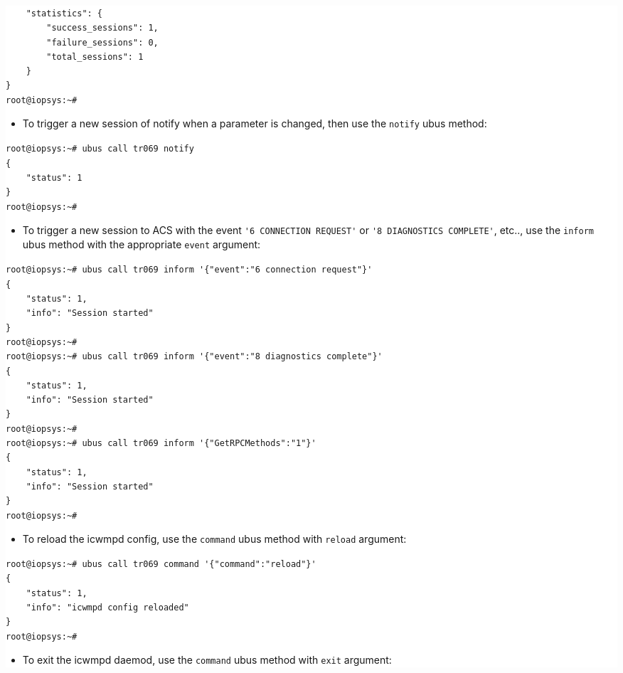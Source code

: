 ```
	"statistics": {
		"success_sessions": 1,
		"failure_sessions": 0,
		"total_sessions": 1
	}
}
root@iopsys:~#
```

- To trigger a new session of notify when a parameter is changed, then use the `notify` ubus method:

```
root@iopsys:~# ubus call tr069 notify
{
	"status": 1
}
root@iopsys:~#
```

- To trigger a new session to ACS with the event `'6 CONNECTION REQUEST'` or `'8 DIAGNOSTICS COMPLETE'`, etc.., use the `inform` ubus method with the appropriate `event` argument:

```
root@iopsys:~# ubus call tr069 inform '{"event":"6 connection request"}'
{
	"status": 1,
	"info": "Session started"
}
root@iopsys:~#
root@iopsys:~# ubus call tr069 inform '{"event":"8 diagnostics complete"}'
{
	"status": 1,
	"info": "Session started"
}
root@iopsys:~#
root@iopsys:~# ubus call tr069 inform '{"GetRPCMethods":"1"}'
{
	"status": 1,
	"info": "Session started"
}
root@iopsys:~#
```

- To reload the icwmpd config, use the `command` ubus method with `reload` argument:

```
root@iopsys:~# ubus call tr069 command '{"command":"reload"}'
{
	"status": 1,
	"info": "icwmpd config reloaded"
}
root@iopsys:~# 
```
- To exit the icwmpd daemod, use the `command` ubus method with `exit` argument:

